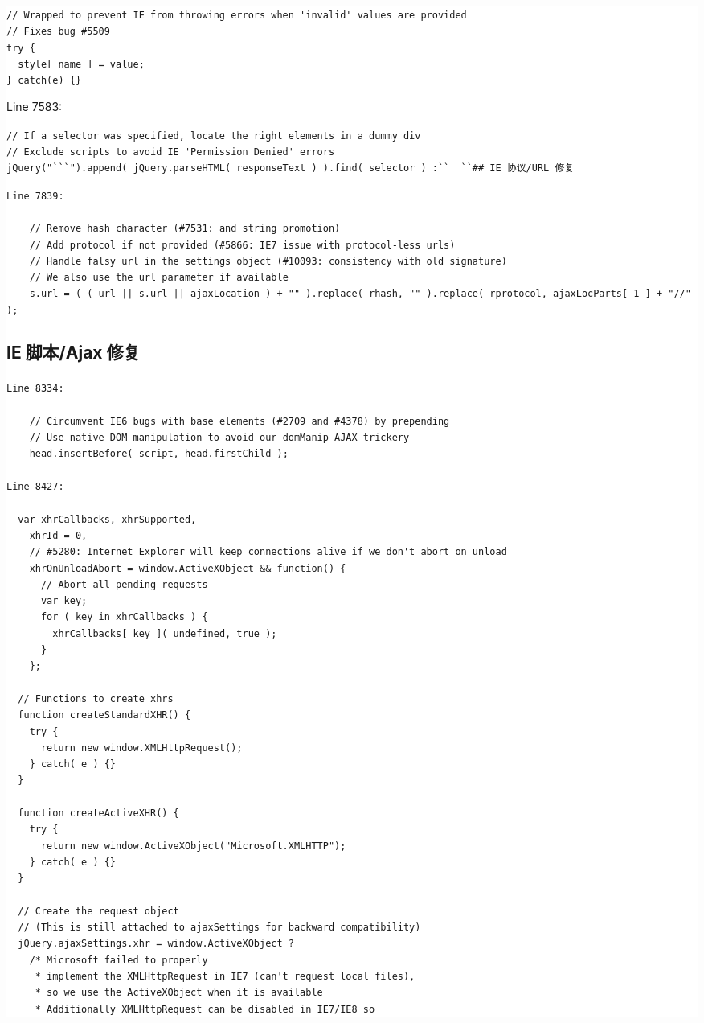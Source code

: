     // Wrapped to prevent IE from throwing errors when 'invalid' values are provided
    // Fixes bug #5509
    try {
      style[ name ] = value;
    } catch(e) {}

Line 7583:

    // If a selector was specified, locate the right elements in a dummy div
    // Exclude scripts to avoid IE 'Permission Denied' errors
    jQuery("```").append( jQuery.parseHTML( responseText ) ).find( selector ) :``  ``## IE 协议/URL 修复

```
Line 7839:

    // Remove hash character (#7531: and string promotion)
    // Add protocol if not provided (#5866: IE7 issue with protocol-less urls)
    // Handle falsy url in the settings object (#10093: consistency with old signature)
    // We also use the url parameter if available
    s.url = ( ( url || s.url || ajaxLocation ) + "" ).replace( rhash, "" ).replace( rprotocol, ajaxLocParts[ 1 ] + "//" );
```

## IE 脚本/Ajax 修复

```
Line 8334:

    // Circumvent IE6 bugs with base elements (#2709 and #4378) by prepending
    // Use native DOM manipulation to avoid our domManip AJAX trickery
    head.insertBefore( script, head.firstChild );

Line 8427:

  var xhrCallbacks, xhrSupported,
    xhrId = 0,
    // #5280: Internet Explorer will keep connections alive if we don't abort on unload
    xhrOnUnloadAbort = window.ActiveXObject && function() {
      // Abort all pending requests
      var key;
      for ( key in xhrCallbacks ) {
        xhrCallbacks[ key ]( undefined, true );
      }
    };

  // Functions to create xhrs
  function createStandardXHR() {
    try {
      return new window.XMLHttpRequest();
    } catch( e ) {}
  }

  function createActiveXHR() {
    try {
      return new window.ActiveXObject("Microsoft.XMLHTTP");
    } catch( e ) {}
  }

  // Create the request object
  // (This is still attached to ajaxSettings for backward compatibility)
  jQuery.ajaxSettings.xhr = window.ActiveXObject ?
    /* Microsoft failed to properly
     * implement the XMLHttpRequest in IE7 (can't request local files),
     * so we use the ActiveXObject when it is available
     * Additionally XMLHttpRequest can be disabled in IE7/IE8 so
```
